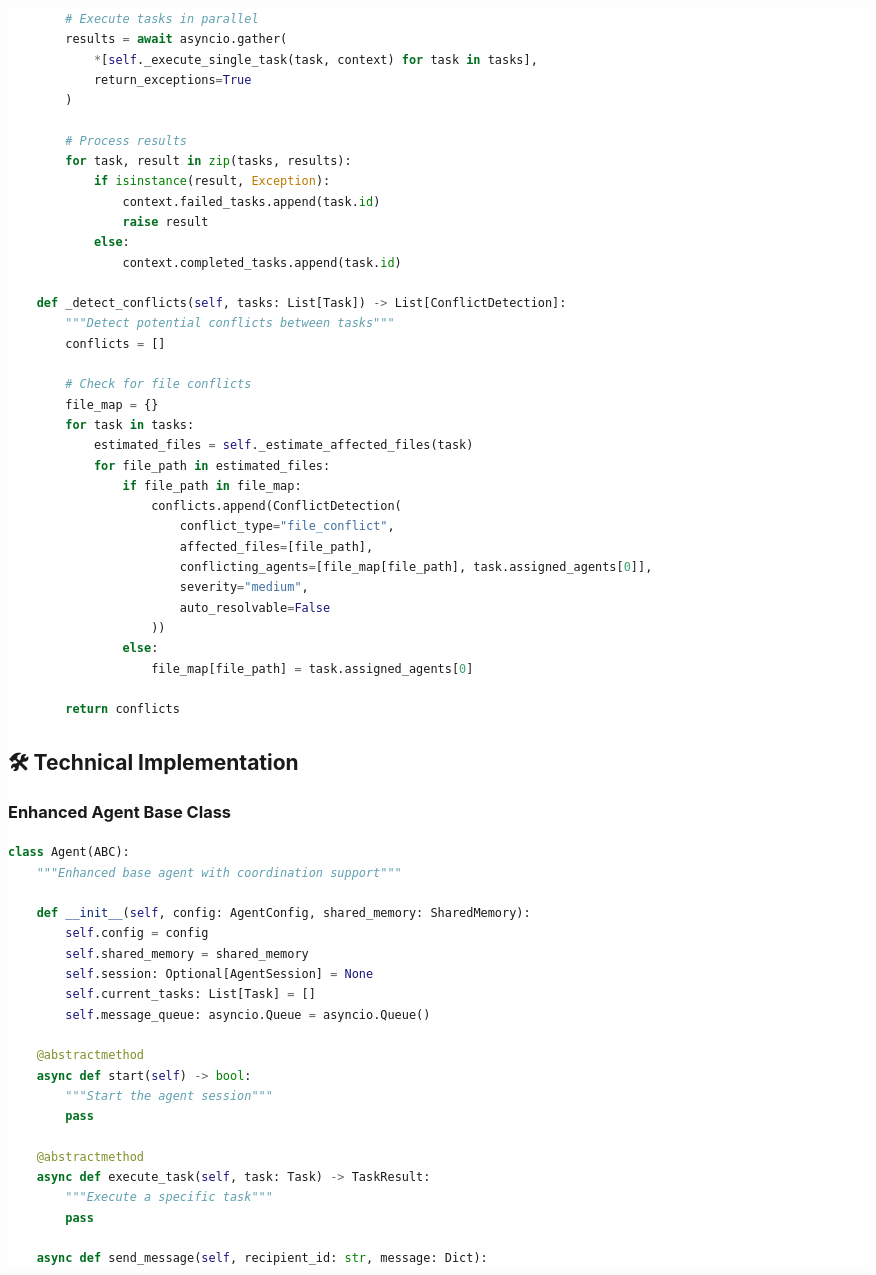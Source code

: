```python
        # Execute tasks in parallel
        results = await asyncio.gather(
            *[self._execute_single_task(task, context) for task in tasks],
            return_exceptions=True
        )
        
        # Process results
        for task, result in zip(tasks, results):
            if isinstance(result, Exception):
                context.failed_tasks.append(task.id)
                raise result
            else:
                context.completed_tasks.append(task.id)
    
    def _detect_conflicts(self, tasks: List[Task]) -> List[ConflictDetection]:
        """Detect potential conflicts between tasks"""
        conflicts = []
        
        # Check for file conflicts
        file_map = {}
        for task in tasks:
            estimated_files = self._estimate_affected_files(task)
            for file_path in estimated_files:
                if file_path in file_map:
                    conflicts.append(ConflictDetection(
                        conflict_type="file_conflict",
                        affected_files=[file_path],
                        conflicting_agents=[file_map[file_path], task.assigned_agents[0]],
                        severity="medium",
                        auto_resolvable=False
                    ))
                else:
                    file_map[file_path] = task.assigned_agents[0]
        
        return conflicts
```

## 🛠 Technical Implementation

### Enhanced Agent Base Class
```python
class Agent(ABC):
    """Enhanced base agent with coordination support"""
    
    def __init__(self, config: AgentConfig, shared_memory: SharedMemory):
        self.config = config
        self.shared_memory = shared_memory
        self.session: Optional[AgentSession] = None
        self.current_tasks: List[Task] = []
        self.message_queue: asyncio.Queue = asyncio.Queue()
    
    @abstractmethod
    async def start(self) -> bool:
        """Start the agent session"""
        pass
    
    @abstractmethod  
    async def execute_task(self, task: Task) -> TaskResult:
        """Execute a specific task"""
        pass
    
    async def send_message(self, recipient_id: str, message: Dict):
```